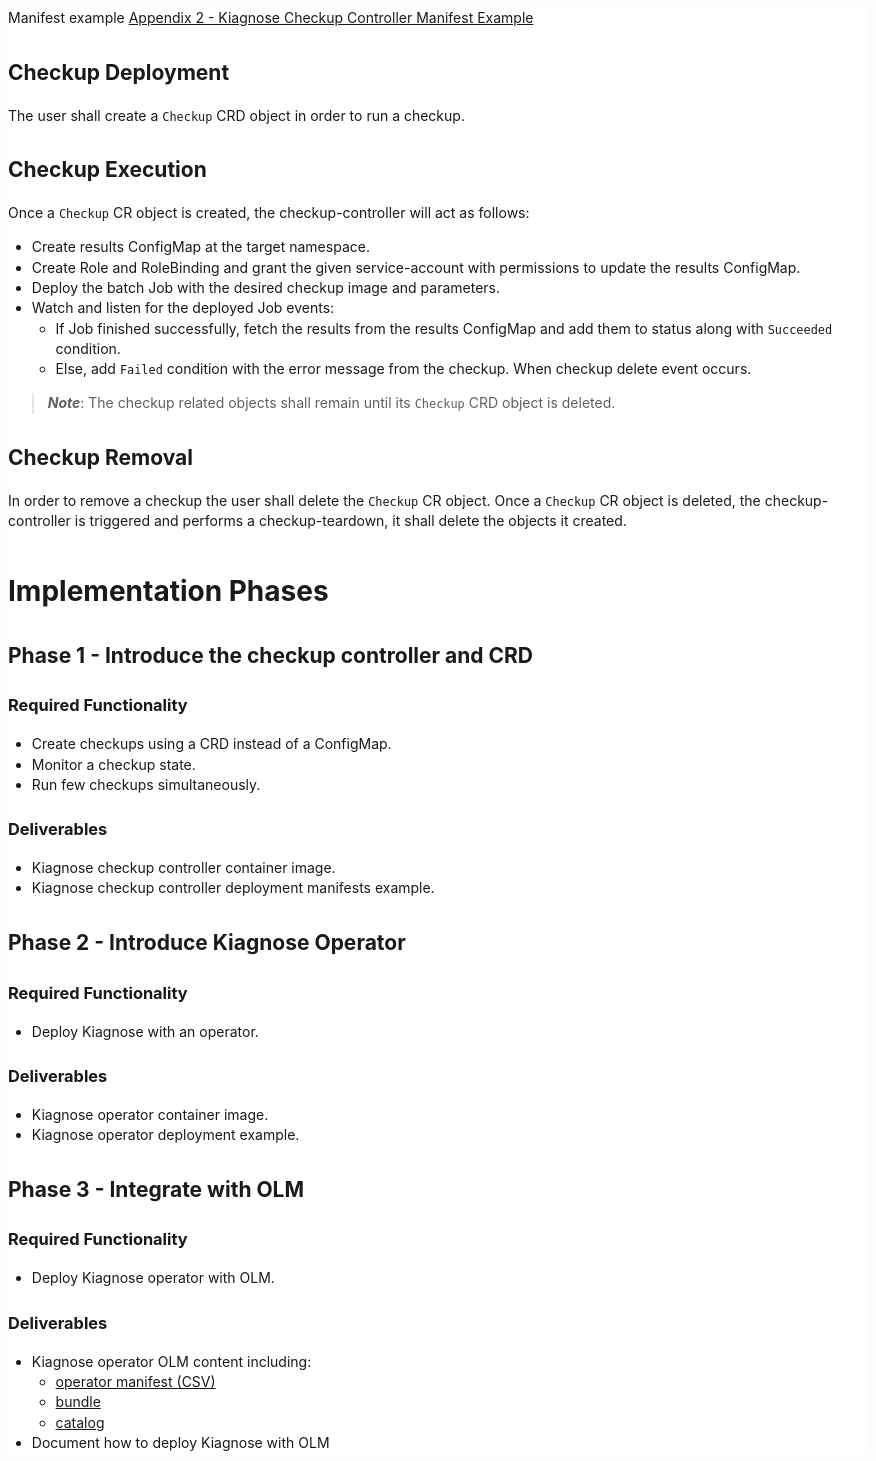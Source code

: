 Manifest example [Appendix 2 - Kiagnose Checkup Controller Manifest Example](#kiagnose-checkup-controller-manifest)

## Checkup Deployment
The user shall create a `Checkup` CRD object in order to run a checkup.

## Checkup Execution
Once a `Checkup` CR object is created, the checkup-controller will act as follows:
- Create results ConfigMap at the target namespace.
- Create Role and RoleBinding and grant the given service-account with permissions to update the results ConfigMap.
- Deploy the batch Job with the desired checkup image and parameters.
- Watch and listen for the deployed Job events:
    - If Job finished successfully, fetch the results from the results ConfigMap and add them to status along with `Succeeded` condition.
    - Else, add `Failed` condition with the error message from the checkup.
      When checkup delete event occurs.

> **_Note_**: The checkup related objects shall remain until its `Checkup` CRD object is deleted.

## Checkup Removal
In order to remove a checkup the user shall delete the `Checkup` CR object.
Once a `Checkup` CR object is deleted, the checkup-controller is triggered and performs a checkup-teardown, it shall delete the objects it created.

# Implementation Phases
## Phase 1 - Introduce the checkup controller and CRD
### Required Functionality
- Create checkups using a CRD instead of a ConfigMap.
- Monitor a checkup state.
- Run few checkups simultaneously.
### Deliverables
- Kiagnose checkup controller container image.
- Kiagnose checkup controller deployment manifests example.

## Phase 2 - Introduce Kiagnose Operator
### Required Functionality
- Deploy Kiagnose with an operator.
### Deliverables
- Kiagnose operator container image.
- Kiagnose operator deployment example.

## Phase 3 - Integrate with OLM
### Required Functionality
- Deploy Kiagnose operator with OLM.
### Deliverables
- Kiagnose operator OLM content including:
  - [operator manifest (CSV)](https://olm.operatorframework.io/docs/tasks/creating-operator-manifests/)
  - [bundle](https://olm.operatorframework.io/docs/tasks/creating-operator-bundle/)
  - [catalog](https://olm.operatorframework.io/docs/tasks/creating-a-catalog/)
- Document how to deploy Kiagnose with OLM
 